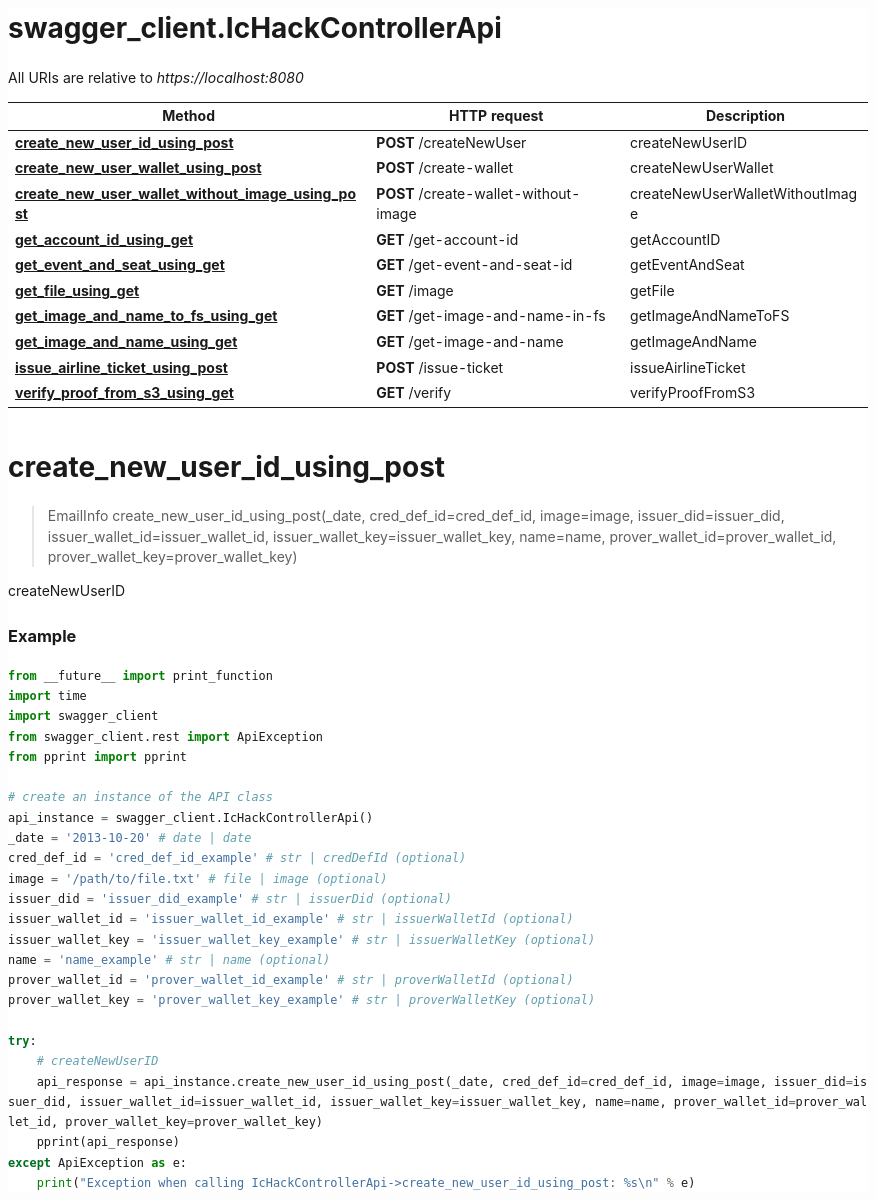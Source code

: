 # swagger_client.IcHackControllerApi

All URIs are relative to *https://localhost:8080*

Method | HTTP request | Description
------------- | ------------- | -------------
[**create_new_user_id_using_post**](IcHackControllerApi.md#create_new_user_id_using_post) | **POST** /createNewUser | createNewUserID
[**create_new_user_wallet_using_post**](IcHackControllerApi.md#create_new_user_wallet_using_post) | **POST** /create-wallet | createNewUserWallet
[**create_new_user_wallet_without_image_using_post**](IcHackControllerApi.md#create_new_user_wallet_without_image_using_post) | **POST** /create-wallet-without-image | createNewUserWalletWithoutImage
[**get_account_id_using_get**](IcHackControllerApi.md#get_account_id_using_get) | **GET** /get-account-id | getAccountID
[**get_event_and_seat_using_get**](IcHackControllerApi.md#get_event_and_seat_using_get) | **GET** /get-event-and-seat-id | getEventAndSeat
[**get_file_using_get**](IcHackControllerApi.md#get_file_using_get) | **GET** /image | getFile
[**get_image_and_name_to_fs_using_get**](IcHackControllerApi.md#get_image_and_name_to_fs_using_get) | **GET** /get-image-and-name-in-fs | getImageAndNameToFS
[**get_image_and_name_using_get**](IcHackControllerApi.md#get_image_and_name_using_get) | **GET** /get-image-and-name | getImageAndName
[**issue_airline_ticket_using_post**](IcHackControllerApi.md#issue_airline_ticket_using_post) | **POST** /issue-ticket | issueAirlineTicket
[**verify_proof_from_s3_using_get**](IcHackControllerApi.md#verify_proof_from_s3_using_get) | **GET** /verify | verifyProofFromS3


# **create_new_user_id_using_post**
> EmailInfo create_new_user_id_using_post(_date, cred_def_id=cred_def_id, image=image, issuer_did=issuer_did, issuer_wallet_id=issuer_wallet_id, issuer_wallet_key=issuer_wallet_key, name=name, prover_wallet_id=prover_wallet_id, prover_wallet_key=prover_wallet_key)

createNewUserID

### Example
```python
from __future__ import print_function
import time
import swagger_client
from swagger_client.rest import ApiException
from pprint import pprint

# create an instance of the API class
api_instance = swagger_client.IcHackControllerApi()
_date = '2013-10-20' # date | date
cred_def_id = 'cred_def_id_example' # str | credDefId (optional)
image = '/path/to/file.txt' # file | image (optional)
issuer_did = 'issuer_did_example' # str | issuerDid (optional)
issuer_wallet_id = 'issuer_wallet_id_example' # str | issuerWalletId (optional)
issuer_wallet_key = 'issuer_wallet_key_example' # str | issuerWalletKey (optional)
name = 'name_example' # str | name (optional)
prover_wallet_id = 'prover_wallet_id_example' # str | proverWalletId (optional)
prover_wallet_key = 'prover_wallet_key_example' # str | proverWalletKey (optional)

try:
    # createNewUserID
    api_response = api_instance.create_new_user_id_using_post(_date, cred_def_id=cred_def_id, image=image, issuer_did=issuer_did, issuer_wallet_id=issuer_wallet_id, issuer_wallet_key=issuer_wallet_key, name=name, prover_wallet_id=prover_wallet_id, prover_wallet_key=prover_wallet_key)
    pprint(api_response)
except ApiException as e:
    print("Exception when calling IcHackControllerApi->create_new_user_id_using_post: %s\n" % e)
```